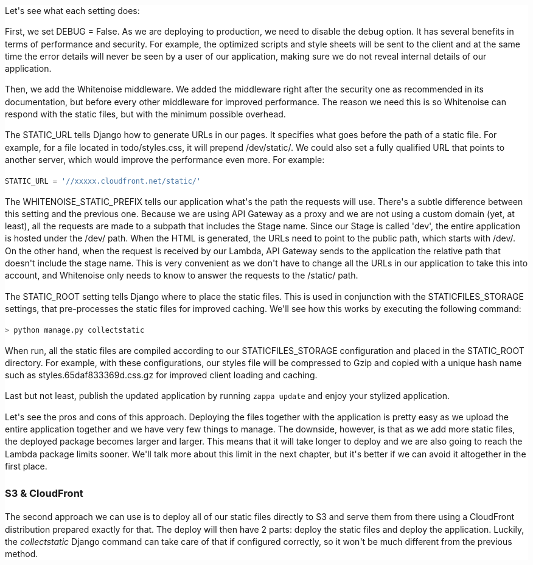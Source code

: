 Let's see what each setting does:

First, we set DEBUG = False. As we are deploying to production, we need to disable the debug option. It has several benefits in terms of performance and security. For example, the optimized scripts and style sheets will be sent to the client and at the same time the error details will never be seen by a user of our application, making sure we do not reveal internal details of our application.

Then, we add the Whitenoise middleware. We added the middleware right after the security one as recommended in its documentation, but before every other middleware for improved performance. The reason we need this is so Whitenoise can respond with the static files, but with the minimum possible overhead.

The STATIC_URL tells Django how to generate URLs in our pages. It specifies what goes before the path of a static file. For example, for a file located in todo/styles.css, it will prepend /dev/static/. We could also set a fully qualified URL that points to another server, which would improve the performance even more. For example:

```python
STATIC_URL = '//xxxxx.cloudfront.net/static/'
```

The WHITENOISE_STATIC_PREFIX tells our application what's the path the requests will use. There's a subtle difference between this setting and the previous one. Because we are using API Gateway as a proxy and we are not using a custom domain (yet, at least), all the requests are made to a subpath that includes the Stage name. Since our Stage is called 'dev', the entire application is hosted under the /dev/ path. When the HTML is generated, the URLs need to point to the public path, which starts with /dev/. On the other hand, when the request is received by our Lambda, API Gateway sends to the application the relative path that doesn't include the stage name. This is very convenient as we don't have to change all the URLs in our application to take this into account, and Whitenoise only needs to know to answer the requests to the /static/ path.

The STATIC_ROOT setting tells Django where to place the static files. This is used in conjunction with the STATICFILES_STORAGE settings, that pre-processes the static files for improved caching. We'll see how this works by executing the following command:

```bash
> python manage.py collectstatic
```

When run, all the static files are compiled according to our STATICFILES_STORAGE configuration and placed in the STATIC_ROOT directory. For example, with these configurations, our styles file will be compressed to Gzip and copied with a unique hash name such as styles.65daf833369d.css.gz for improved client loading and caching.

Last but not least, publish the updated application by running `zappa update` and enjoy your stylized application.

Let's see the pros and cons of this approach. Deploying the files together with the application is pretty easy as we upload the entire application together and we have very few things to manage. The downside, however, is that as we add more static files, the deployed package becomes larger and larger. This means that it will take longer to deploy and we are also going to reach the Lambda package limits sooner. We'll talk more about this limit in the next chapter, but it's better if we can avoid it altogether in the first place.

### S3 & CloudFront

The second approach we can use is to deploy all of our static files directly to S3 and serve them from there using a CloudFront distribution prepared exactly for that. The deploy will then have 2 parts: deploy the static files and deploy the application. Luckily, the *collectstatic* Django command can take care of that if configured correctly, so it won't be much different from the previous method.
